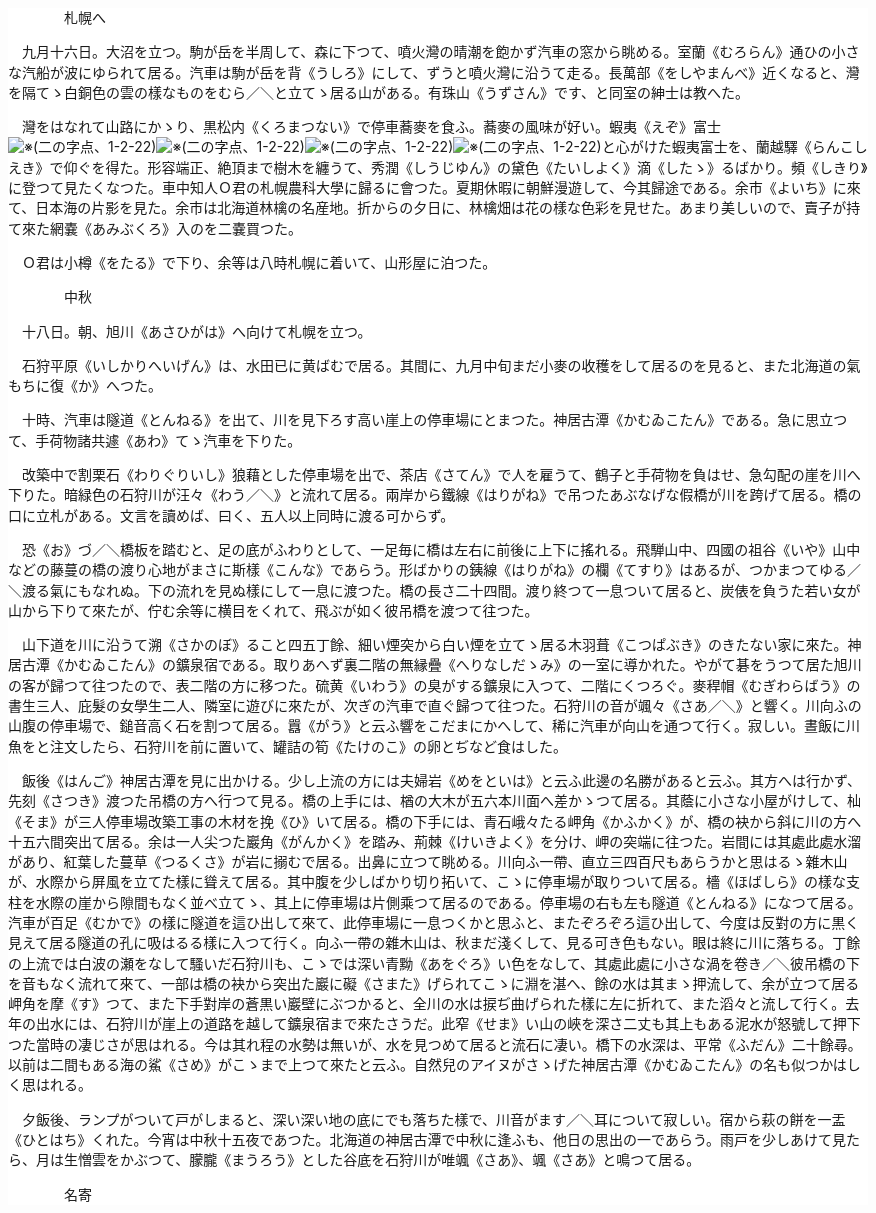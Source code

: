 

　　　　札幌へ



　九月十六日。大沼を立つ。駒が岳を半周して、森に下つて、噴火灣の晴潮を飽かず汽車の窓から眺める。室蘭《むろらん》通ひの小さな汽船が波にゆられて居る。汽車は駒が岳を背《うしろ》にして、ずうと噴火灣に沿うて走る。長萬部《をしやまんべ》近くなると、灣を隔てゝ白銅色の雲の樣なものをむら／＼と立てゝ居る山がある。有珠山《うずさん》です、と同室の紳士は教へた。

　灣をはなれて山路にかゝり、黒松内《くろまつない》で停車蕎麥を食ふ。蕎麥の風味が好い。蝦夷《えぞ》富士![※(二の字点、1-2-22)](https://www.aozora.gr.jp/cards/000280/files/../../../gaiji/1-02/1-02-22.png)![※(二の字点、1-2-22)](https://www.aozora.gr.jp/cards/000280/files/../../../gaiji/1-02/1-02-22.png)![※(二の字点、1-2-22)](https://www.aozora.gr.jp/cards/000280/files/../../../gaiji/1-02/1-02-22.png)![※(二の字点、1-2-22)](https://www.aozora.gr.jp/cards/000280/files/../../../gaiji/1-02/1-02-22.png)と心がけた蝦夷富士を、蘭越驛《らんこしえき》で仰ぐを得た。形容端正、絶頂まで樹木を纏うて、秀潤《しうじゆん》の黛色《たいしよく》滴《したゝ》るばかり。頻《しきり》に登つて見たくなつた。車中知人Ｏ君の札幌農科大學に歸るに會つた。夏期休暇に朝鮮漫遊して、今其歸途である。余市《よいち》に來て、日本海の片影を見た。余市は北海道林檎の名産地。折からの夕日に、林檎畑は花の樣な色彩を見せた。あまり美しいので、賣子が持て來た網嚢《あみぶくろ》入のを二嚢買つた。

　Ｏ君は小樽《をたる》で下り、余等は八時札幌に着いて、山形屋に泊つた。



　　　　中秋



　十八日。朝、旭川《あさひがは》へ向けて札幌を立つ。

　石狩平原《いしかりへいげん》は、水田已に黄ばむで居る。其間に、九月中旬まだ小麥の收穫をして居るのを見ると、また北海道の氣もちに復《か》へつた。

　十時、汽車は隧道《とんねる》を出て、川を見下ろす高い崖上の停車場にとまつた。神居古潭《かむゐこたん》である。急に思立つて、手荷物諸共遽《あわ》てゝ汽車を下りた。

　改築中で割栗石《わりぐりいし》狼藉とした停車場を出で、茶店《さてん》で人を雇うて、鶴子と手荷物を負はせ、急勾配の崖を川へ下りた。暗緑色の石狩川が汪々《わう／＼》と流れて居る。兩岸から鐵線《はりがね》で吊つたあぶなげな假橋が川を跨げて居る。橋の口に立札がある。文言を讀めば、曰く、五人以上同時に渡る可からず。

　恐《お》づ／＼橋板を踏むと、足の底がふわりとして、一足毎に橋は左右に前後に上下に搖れる。飛騨山中、四國の祖谷《いや》山中などの藤蔓の橋の渡り心地がまさに斯樣《こんな》であらう。形ばかりの銕線《はりがね》の欄《てすり》はあるが、つかまつてゆる／＼渡る氣にもなれぬ。下の流れを見ぬ樣にして一息に渡つた。橋の長さ二十四間。渡り終つて一息ついて居ると、炭俵を負うた若い女が山から下りて來たが、佇む余等に横目をくれて、飛ぶが如く彼吊橋を渡つて往つた。

　山下道を川に沿うて溯《さかのぼ》ること四五丁餘、細い煙突から白い煙を立てゝ居る木羽葺《こつぱぶき》のきたない家に來た。神居古潭《かむゐこたん》の鑛泉宿である。取りあへず裏二階の無縁疊《へりなしだゝみ》の一室に導かれた。やがて碁をうつて居た旭川の客が歸つて往つたので、表二階の方に移つた。硫黄《いわう》の臭がする鑛泉に入つて、二階にくつろぐ。麥稈帽《むぎわらばう》の書生三人、庇髮の女學生二人、隣室に遊びに來たが、次ぎの汽車で直ぐ歸つて往つた。石狩川の音が颯々《さあ／＼》と響く。川向ふの山腹の停車場で、鎚音高く石を割つて居る。囂《がう》と云ふ響をこだまにかへして、稀に汽車が向山を通つて行く。寂しい。晝飯に川魚をと注文したら、石狩川を前に置いて、罐詰の筍《たけのこ》の卵とぢなど食はした。

　飯後《はんご》神居古潭を見に出かける。少し上流の方には夫婦岩《めをといは》と云ふ此邊の名勝があると云ふ。其方へは行かず、先刻《さつき》渡つた吊橋の方へ行つて見る。橋の上手には、楢の大木が五六本川面へ差かゝつて居る。其蔭に小さな小屋がけして、杣《そま》が三人停車場改築工事の木材を挽《ひ》いて居る。橋の下手には、青石峨々たる岬角《かふかく》が、橋の袂から斜に川の方へ十五六間突出て居る。余は一人尖つた巖角《がんかく》を踏み、荊棘《けいきよく》を分け、岬の突端に往つた。岩間には其處此處水溜があり、紅葉した蔓草《つるくさ》が岩に搦むで居る。出鼻に立つて眺める。川向ふ一帶、直立三四百尺もあらうかと思はるゝ雜木山が、水際から屏風を立てた樣に聳えて居る。其中腹を少しばかり切り拓いて、こゝに停車場が取りついて居る。檣《ほばしら》の樣な支柱を水際の崖から隙間もなく並べ立てゝ、其上に停車場は片側乘つて居るのである。停車場の右も左も隧道《とんねる》になつて居る。汽車が百足《むかで》の樣に隧道を這ひ出して來て、此停車場に一息つくかと思ふと、またぞろぞろ這ひ出して、今度は反對の方に黒く見えて居る隧道の孔に吸はるる樣に入つて行く。向ふ一帶の雜木山は、秋まだ淺くして、見る可き色もない。眼は終に川に落ちる。丁餘の上流では白波の瀬をなして騷いだ石狩川も、こゝでは深い青黝《あをぐろ》い色をなして、其處此處に小さな渦を卷き／＼彼吊橋の下を音もなく流れて來て、一部は橋の袂から突出た巖に礙《さまた》げられてこゝに淵を湛へ、餘の水は其まゝ押流して、余が立つて居る岬角を摩《す》つて、また下手對岸の蒼黒い巖壁にぶつかると、全川の水は捩ぢ曲げられた樣に左に折れて、また滔々と流して行く。去年の出水には、石狩川が崖上の道路を越して鑛泉宿まで來たさうだ。此窄《せま》い山の峽を深さ二丈も其上もある泥水が怒號して押下つた當時の凄じさが思はれる。今は其れ程の水勢は無いが、水を見つめて居ると流石に凄い。橋下の水深は、平常《ふだん》二十餘尋。以前は二間もある海の鯊《さめ》がこゝまで上つて來たと云ふ。自然兒のアイヌがさゝげた神居古潭《かむゐこたん》の名も似つかはしく思はれる。

　夕飯後、ランプがついて戸がしまると、深い深い地の底にでも落ちた樣で、川音がます／＼耳について寂しい。宿から萩の餅を一盂《ひとはち》くれた。今宵は中秋十五夜であつた。北海道の神居古潭で中秋に逢ふも、他日の思出の一であらう。雨戸を少しあけて見たら、月は生憎雲をかぶつて、朦朧《まうろう》とした谷底を石狩川が唯颯《さあ》、颯《さあ》と鳴つて居る。



　　　　名寄

